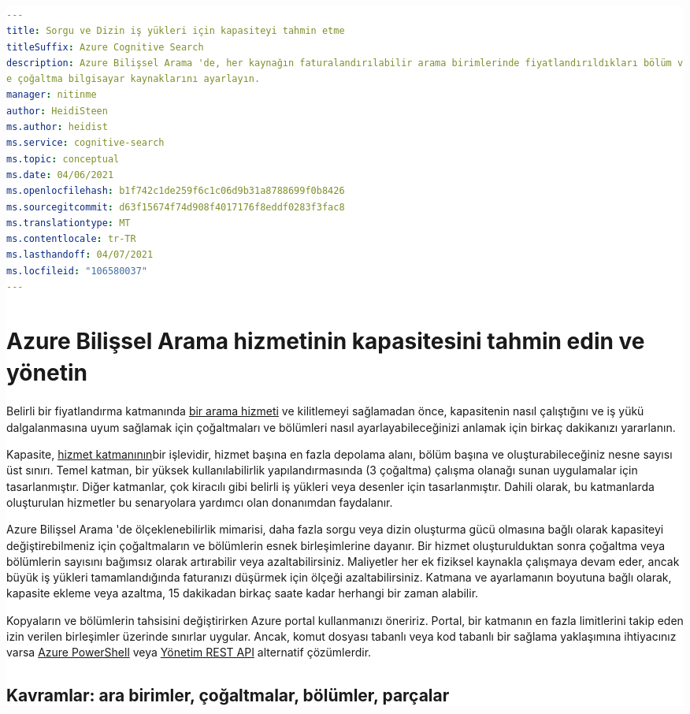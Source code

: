 ```yaml
---
title: Sorgu ve Dizin iş yükleri için kapasiteyi tahmin etme
titleSuffix: Azure Cognitive Search
description: Azure Bilişsel Arama 'de, her kaynağın faturalandırılabilir arama birimlerinde fiyatlandırıldıkları bölüm ve çoğaltma bilgisayar kaynaklarını ayarlayın.
manager: nitinme
author: HeidiSteen
ms.author: heidist
ms.service: cognitive-search
ms.topic: conceptual
ms.date: 04/06/2021
ms.openlocfilehash: b1f742c1de259f6c1c06d9b31a8788699f0b8426
ms.sourcegitcommit: d63f15674f74d908f4017176f8eddf0283f3fac8
ms.translationtype: MT
ms.contentlocale: tr-TR
ms.lasthandoff: 04/07/2021
ms.locfileid: "106580037"
---
```

# <a name="estimate-and-manage-capacity-of-an-azure-cognitive-search-service"></a>Azure Bilişsel Arama hizmetinin kapasitesini tahmin edin ve yönetin

Belirli bir fiyatlandırma katmanında [bir arama hizmeti](search-create-service-portal.md) ve kilitlemeyi sağlamadan önce, kapasitenin nasıl çalıştığını ve iş yükü dalgalanmasına uyum sağlamak için çoğaltmaları ve bölümleri nasıl ayarlayabileceğinizi anlamak için birkaç dakikanızı yararlanın.

Kapasite, [hizmet katmanının](search-sku-tier.md)bir işlevidir, hizmet başına en fazla depolama alanı, bölüm başına ve oluşturabileceğiniz nesne sayısı üst sınırı. Temel katman, bir yüksek kullanılabilirlik yapılandırmasında (3 çoğaltma) çalışma olanağı sunan uygulamalar için tasarlanmıştır. Diğer katmanlar, çok kiracılı gibi belirli iş yükleri veya desenler için tasarlanmıştır. Dahili olarak, bu katmanlarda oluşturulan hizmetler bu senaryolara yardımcı olan donanımdan faydalanır.

Azure Bilişsel Arama 'de ölçeklenebilirlik mimarisi, daha fazla sorgu veya dizin oluşturma gücü olmasına bağlı olarak kapasiteyi değiştirebilmeniz için çoğaltmaların ve bölümlerin esnek birleşimlerine dayanır. Bir hizmet oluşturulduktan sonra çoğaltma veya bölümlerin sayısını bağımsız olarak artırabilir veya azaltabilirsiniz. Maliyetler her ek fiziksel kaynakla çalışmaya devam eder, ancak büyük iş yükleri tamamlandığında faturanızı düşürmek için ölçeği azaltabilirsiniz. Katmana ve ayarlamanın boyutuna bağlı olarak, kapasite ekleme veya azaltma, 15 dakikadan birkaç saate kadar herhangi bir zaman alabilir.

Kopyaların ve bölümlerin tahsisini değiştirirken Azure portal kullanmanızı öneririz. Portal, bir katmanın en fazla limitlerini takip eden izin verilen birleşimler üzerinde sınırlar uygular. Ancak, komut dosyası tabanlı veya kod tabanlı bir sağlama yaklaşımına ihtiyacınız varsa [Azure PowerShell](search-manage-powershell.md) veya [Yönetim REST API](/rest/api/searchmanagement/services) alternatif çözümlerdir.

## <a name="concepts-search-units-replicas-partitions-shards"></a>Kavramlar: ara birimler, çoğaltmalar, bölümler, parçalar
